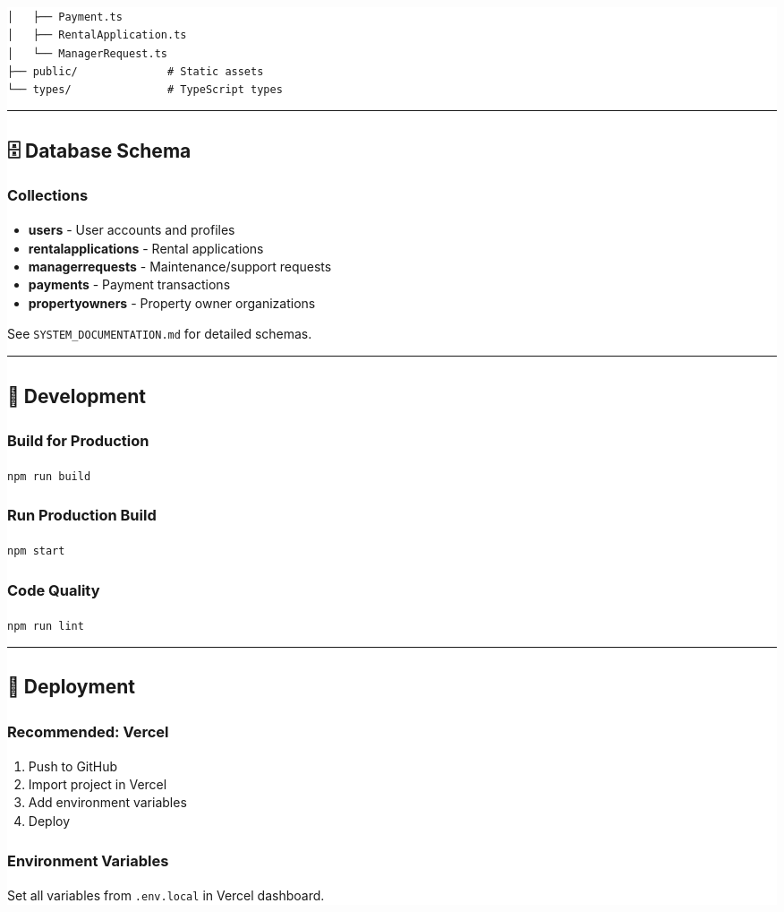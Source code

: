 ```
│   ├── Payment.ts
│   ├── RentalApplication.ts
│   └── ManagerRequest.ts
├── public/              # Static assets
└── types/               # TypeScript types
```

---

## 🗄️ Database Schema

### Collections
- **users** - User accounts and profiles
- **rentalapplications** - Rental applications
- **managerrequests** - Maintenance/support requests
- **payments** - Payment transactions
- **propertyowners** - Property owner organizations

See `SYSTEM_DOCUMENTATION.md` for detailed schemas.

---

## 🔧 Development

### Build for Production
```bash
npm run build
```

### Run Production Build
```bash
npm start
```

### Code Quality
```bash
npm run lint
```

---

## 🚢 Deployment

### Recommended: Vercel

1. Push to GitHub
2. Import project in Vercel
3. Add environment variables
4. Deploy

### Environment Variables
Set all variables from `.env.local` in Vercel dashboard.
